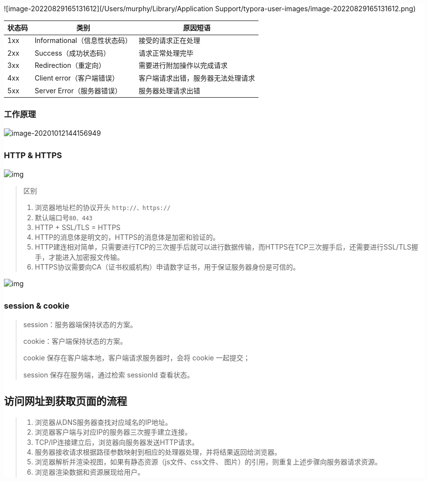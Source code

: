 ![image-20220829165131612](/Users/murphy/Library/Application Support/typora-user-images/image-20220829165131612.png)

| 状态码 | 类别                          | 原因短语                           |
| ------ | ----------------------------- | ---------------------------------- |
| 1xx    | Informational（信息性状态码） | 接受的请求正在处理                 |
| 2xx    | Success（成功状态码）         | 请求正常处理完毕                   |
| 3xx    | Redirection（重定向）         | 需要进行附加操作以完成请求         |
| 4xx    | Client error（客户端错误）    | 客户端请求出错，服务器无法处理请求 |
| 5xx    | Server Error（服务器错误）    | 服务器处理请求出错                 |

### 工作原理

![image-20201012144156949](https://i.loli.net/2021/01/28/6fEmVe5KaYxqbc4.png)

### HTTP & HTTPS

![img](https://mmbiz.qpic.cn/mmbiz_png/libYRuvULTdUPX8o1HyXqaaxrG5kPIzyD19RoMWPIg8hv6BJZOaAle0qiclXjXBF4UUH9TWfjwmdibwP7EHssGqhA/640?wx_fmt=png&tp=webp&wxfrom=5&wx_lazy=1&wx_co=1)

> 区别
>
> 1. 浏览器地址栏的协议开头 `http://、https://`
> 2. 默认端口号`80、443`
> 3. HTTP + SSL/TLS = HTTPS
> 4. HTTP的消息体是明文的，HTTPS的消息体是加密和验证的。
> 5. HTTP建连相对简单，只需要进行TCP的三次握手后就可以进行数据传输，而HTTPS在TCP三次握手后，还需要进行SSL/TLS握手，才能进入加密报文传输。
> 6. HTTPS协议需要向CA（证书权威机构）申请数字证书，用于保证服务器身份是可信的。

![img](https://mmbiz.qpic.cn/mmbiz_png/libYRuvULTdUPX8o1HyXqaaxrG5kPIzyDjcdWBShTP9t0dVIW2OJ59LqE9uvhtcLjicrmxTaAG7bzdicDDzfmoR8g/640?wx_fmt=png&tp=webp&wxfrom=5&wx_lazy=1&wx_co=1)

### session & cookie

> session：服务器端保持状态的方案。
>
> cookie：客户端保持状态的方案。
>
> cookie 保存在客户端本地，客户端请求服务器时，会将 cookie 一起提交；
>
> session 保存在服务端，通过检索 sessionId 查看状态。

## 访问网址到获取页面的流程

> 1. 浏览器从DNS服务器查找对应域名的IP地址。
> 2. 浏览器客户端与对应IP的服务器三次握手建立连接。
> 3. TCP/IP连接建立后，浏览器向服务器发送HTTP请求。
> 4. 服务器接收请求根据路径参数映射到相应的处理器处理，并将结果返回给浏览器。
> 5. 浏览器解析并渲染视图，如果有静态资源（js文件、css文件、 图片）的引用，则重复上述步骤向服务器请求资源。
> 6. 浏览器渲染数据和资源展现给用户。
